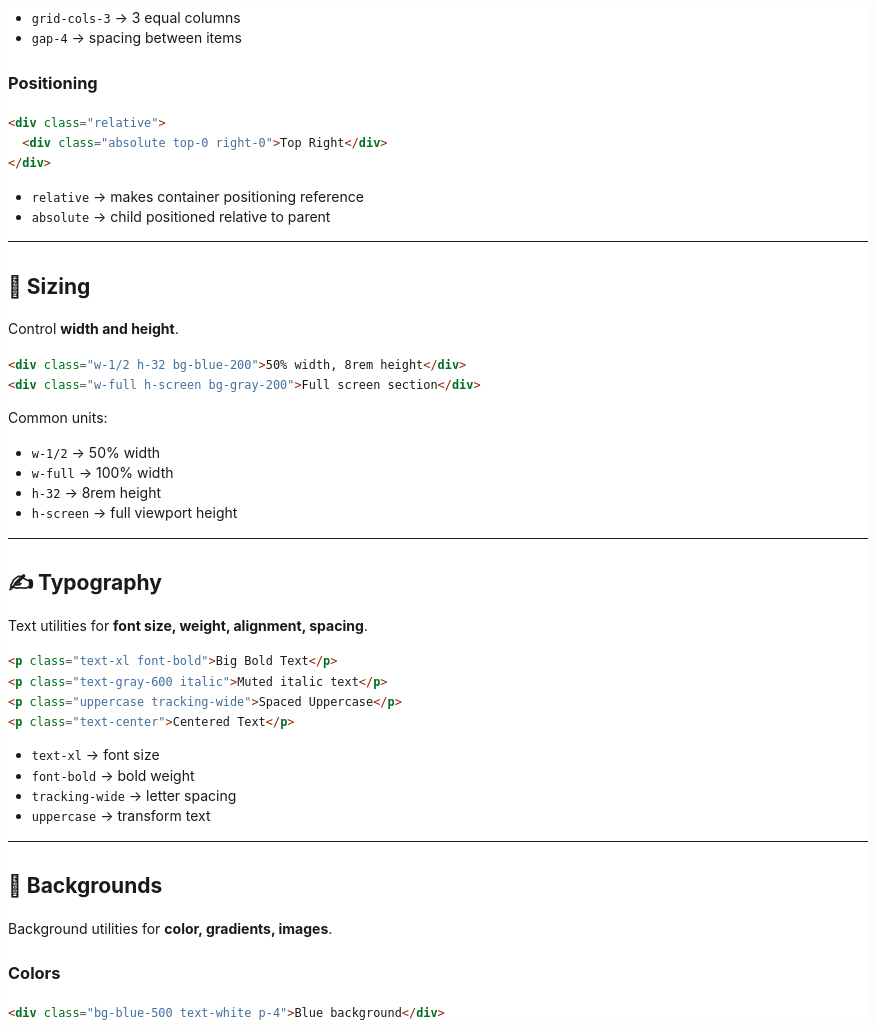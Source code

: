 - `grid-cols-3` → 3 equal columns  
- `gap-4` → spacing between items  

### Positioning
```html
<div class="relative">
  <div class="absolute top-0 right-0">Top Right</div>
</div>
```

- `relative` → makes container positioning reference  
- `absolute` → child positioned relative to parent  

---

## 📏 Sizing

Control **width and height**.

```html
<div class="w-1/2 h-32 bg-blue-200">50% width, 8rem height</div>
<div class="w-full h-screen bg-gray-200">Full screen section</div>
```

Common units:
- `w-1/2` → 50% width  
- `w-full` → 100% width  
- `h-32` → 8rem height  
- `h-screen` → full viewport height  

---

## ✍️ Typography

Text utilities for **font size, weight, alignment, spacing**.

```html
<p class="text-xl font-bold">Big Bold Text</p>
<p class="text-gray-600 italic">Muted italic text</p>
<p class="uppercase tracking-wide">Spaced Uppercase</p>
<p class="text-center">Centered Text</p>
```

- `text-xl` → font size  
- `font-bold` → bold weight  
- `tracking-wide` → letter spacing  
- `uppercase` → transform text  

---

## 🌈 Backgrounds

Background utilities for **color, gradients, images**.

### Colors
```html
<div class="bg-blue-500 text-white p-4">Blue background</div>
```
